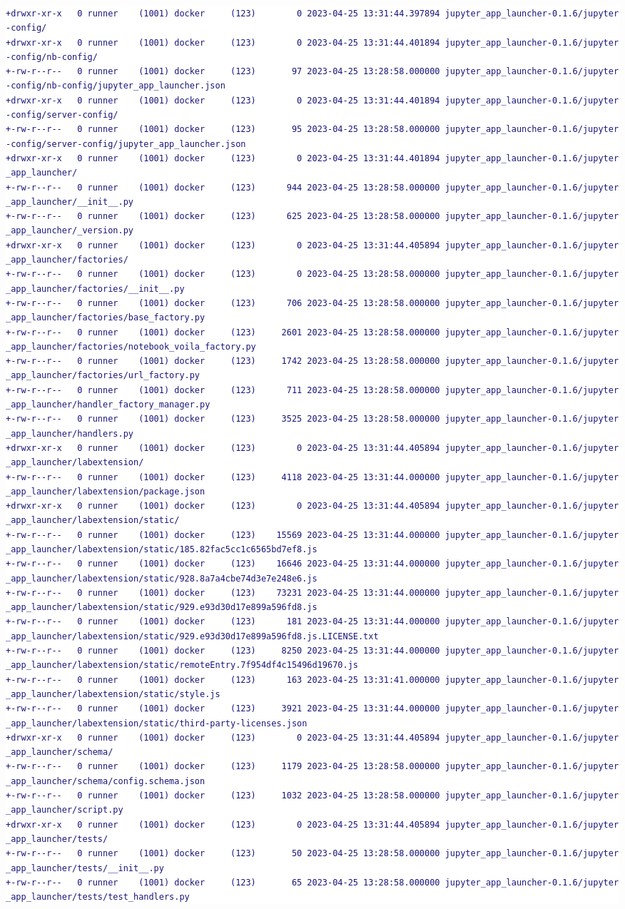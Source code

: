 ```diff
+drwxr-xr-x   0 runner    (1001) docker     (123)        0 2023-04-25 13:31:44.397894 jupyter_app_launcher-0.1.6/jupyter-config/
+drwxr-xr-x   0 runner    (1001) docker     (123)        0 2023-04-25 13:31:44.401894 jupyter_app_launcher-0.1.6/jupyter-config/nb-config/
+-rw-r--r--   0 runner    (1001) docker     (123)       97 2023-04-25 13:28:58.000000 jupyter_app_launcher-0.1.6/jupyter-config/nb-config/jupyter_app_launcher.json
+drwxr-xr-x   0 runner    (1001) docker     (123)        0 2023-04-25 13:31:44.401894 jupyter_app_launcher-0.1.6/jupyter-config/server-config/
+-rw-r--r--   0 runner    (1001) docker     (123)       95 2023-04-25 13:28:58.000000 jupyter_app_launcher-0.1.6/jupyter-config/server-config/jupyter_app_launcher.json
+drwxr-xr-x   0 runner    (1001) docker     (123)        0 2023-04-25 13:31:44.401894 jupyter_app_launcher-0.1.6/jupyter_app_launcher/
+-rw-r--r--   0 runner    (1001) docker     (123)      944 2023-04-25 13:28:58.000000 jupyter_app_launcher-0.1.6/jupyter_app_launcher/__init__.py
+-rw-r--r--   0 runner    (1001) docker     (123)      625 2023-04-25 13:28:58.000000 jupyter_app_launcher-0.1.6/jupyter_app_launcher/_version.py
+drwxr-xr-x   0 runner    (1001) docker     (123)        0 2023-04-25 13:31:44.405894 jupyter_app_launcher-0.1.6/jupyter_app_launcher/factories/
+-rw-r--r--   0 runner    (1001) docker     (123)        0 2023-04-25 13:28:58.000000 jupyter_app_launcher-0.1.6/jupyter_app_launcher/factories/__init__.py
+-rw-r--r--   0 runner    (1001) docker     (123)      706 2023-04-25 13:28:58.000000 jupyter_app_launcher-0.1.6/jupyter_app_launcher/factories/base_factory.py
+-rw-r--r--   0 runner    (1001) docker     (123)     2601 2023-04-25 13:28:58.000000 jupyter_app_launcher-0.1.6/jupyter_app_launcher/factories/notebook_voila_factory.py
+-rw-r--r--   0 runner    (1001) docker     (123)     1742 2023-04-25 13:28:58.000000 jupyter_app_launcher-0.1.6/jupyter_app_launcher/factories/url_factory.py
+-rw-r--r--   0 runner    (1001) docker     (123)      711 2023-04-25 13:28:58.000000 jupyter_app_launcher-0.1.6/jupyter_app_launcher/handler_factory_manager.py
+-rw-r--r--   0 runner    (1001) docker     (123)     3525 2023-04-25 13:28:58.000000 jupyter_app_launcher-0.1.6/jupyter_app_launcher/handlers.py
+drwxr-xr-x   0 runner    (1001) docker     (123)        0 2023-04-25 13:31:44.405894 jupyter_app_launcher-0.1.6/jupyter_app_launcher/labextension/
+-rw-r--r--   0 runner    (1001) docker     (123)     4118 2023-04-25 13:31:44.000000 jupyter_app_launcher-0.1.6/jupyter_app_launcher/labextension/package.json
+drwxr-xr-x   0 runner    (1001) docker     (123)        0 2023-04-25 13:31:44.405894 jupyter_app_launcher-0.1.6/jupyter_app_launcher/labextension/static/
+-rw-r--r--   0 runner    (1001) docker     (123)    15569 2023-04-25 13:31:44.000000 jupyter_app_launcher-0.1.6/jupyter_app_launcher/labextension/static/185.82fac5cc1c6565bd7ef8.js
+-rw-r--r--   0 runner    (1001) docker     (123)    16646 2023-04-25 13:31:44.000000 jupyter_app_launcher-0.1.6/jupyter_app_launcher/labextension/static/928.8a7a4cbe74d3e7e248e6.js
+-rw-r--r--   0 runner    (1001) docker     (123)    73231 2023-04-25 13:31:44.000000 jupyter_app_launcher-0.1.6/jupyter_app_launcher/labextension/static/929.e93d30d17e899a596fd8.js
+-rw-r--r--   0 runner    (1001) docker     (123)      181 2023-04-25 13:31:44.000000 jupyter_app_launcher-0.1.6/jupyter_app_launcher/labextension/static/929.e93d30d17e899a596fd8.js.LICENSE.txt
+-rw-r--r--   0 runner    (1001) docker     (123)     8250 2023-04-25 13:31:44.000000 jupyter_app_launcher-0.1.6/jupyter_app_launcher/labextension/static/remoteEntry.7f954df4c15496d19670.js
+-rw-r--r--   0 runner    (1001) docker     (123)      163 2023-04-25 13:31:41.000000 jupyter_app_launcher-0.1.6/jupyter_app_launcher/labextension/static/style.js
+-rw-r--r--   0 runner    (1001) docker     (123)     3921 2023-04-25 13:31:44.000000 jupyter_app_launcher-0.1.6/jupyter_app_launcher/labextension/static/third-party-licenses.json
+drwxr-xr-x   0 runner    (1001) docker     (123)        0 2023-04-25 13:31:44.405894 jupyter_app_launcher-0.1.6/jupyter_app_launcher/schema/
+-rw-r--r--   0 runner    (1001) docker     (123)     1179 2023-04-25 13:28:58.000000 jupyter_app_launcher-0.1.6/jupyter_app_launcher/schema/config.schema.json
+-rw-r--r--   0 runner    (1001) docker     (123)     1032 2023-04-25 13:28:58.000000 jupyter_app_launcher-0.1.6/jupyter_app_launcher/script.py
+drwxr-xr-x   0 runner    (1001) docker     (123)        0 2023-04-25 13:31:44.405894 jupyter_app_launcher-0.1.6/jupyter_app_launcher/tests/
+-rw-r--r--   0 runner    (1001) docker     (123)       50 2023-04-25 13:28:58.000000 jupyter_app_launcher-0.1.6/jupyter_app_launcher/tests/__init__.py
+-rw-r--r--   0 runner    (1001) docker     (123)       65 2023-04-25 13:28:58.000000 jupyter_app_launcher-0.1.6/jupyter_app_launcher/tests/test_handlers.py
```